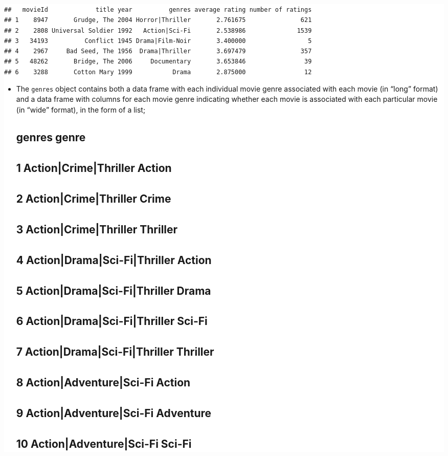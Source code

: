 

    ##   movieId             title year          genres average rating number of ratings
    ## 1    8947       Grudge, The 2004 Horror|Thriller       2.761675               621
    ## 2    2808 Universal Soldier 1992   Action|Sci-Fi       2.538986              1539
    ## 3   34193          Conflict 1945 Drama|Film-Noir       3.400000                 5
    ## 4    2967     Bad Seed, The 1956  Drama|Thriller       3.697479               357
    ## 5   48262       Bridge, The 2006     Documentary       3.653846                39
    ## 6    3288       Cotton Mary 1999           Drama       2.875000                12

-   The `genres` object contains both a data frame with each individual
    movie genre associated with each movie (in “long” format) and a data
    frame with columns for each movie genre indicating whether each
    movie is associated with each particular movie (in “wide” format),
    in the form of a list;



    ##                          genres     genre
    ## 1         Action|Crime|Thriller    Action
    ## 2         Action|Crime|Thriller     Crime
    ## 3         Action|Crime|Thriller  Thriller
    ## 4  Action|Drama|Sci-Fi|Thriller    Action
    ## 5  Action|Drama|Sci-Fi|Thriller     Drama
    ## 6  Action|Drama|Sci-Fi|Thriller    Sci-Fi
    ## 7  Action|Drama|Sci-Fi|Thriller  Thriller
    ## 8       Action|Adventure|Sci-Fi    Action
    ## 9       Action|Adventure|Sci-Fi Adventure
    ## 10      Action|Adventure|Sci-Fi    Sci-Fi
